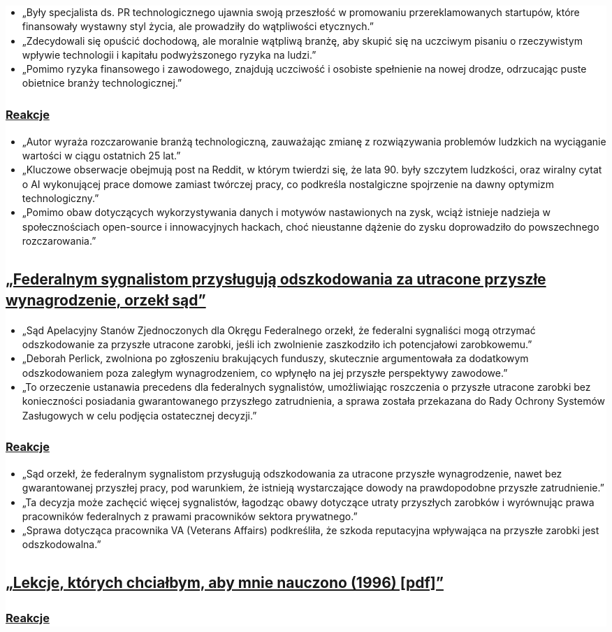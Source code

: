 - „Były specjalista ds. PR technologicznego ujawnia swoją przeszłość w promowaniu przereklamowanych startupów, które finansowały wystawny styl życia, ale prowadziły do wątpliwości etycznych.”
- „Zdecydowali się opuścić dochodową, ale moralnie wątpliwą branżę, aby skupić się na uczciwym pisaniu o rzeczywistym wpływie technologii i kapitału podwyższonego ryzyka na ludzi.”
- „Pomimo ryzyka finansowego i zawodowego, znajdują uczciwość i osobiste spełnienie na nowej drodze, odrzucając puste obietnice branży technologicznej.”

### [Reakcje](https://news.ycombinator.com/item?id=40806930)

- „Autor wyraża rozczarowanie branżą technologiczną, zauważając zmianę z rozwiązywania problemów ludzkich na wyciąganie wartości w ciągu ostatnich 25 lat.”
- „Kluczowe obserwacje obejmują post na Reddit, w którym twierdzi się, że lata 90. były szczytem ludzkości, oraz wiralny cytat o AI wykonującej prace domowe zamiast twórczej pracy, co podkreśla nostalgiczne spojrzenie na dawny optymizm technologiczny.”
- „Pomimo obaw dotyczących wykorzystywania danych i motywów nastawionych na zysk, wciąż istnieje nadzieja w społecznościach open-source i innowacyjnych hackach, choć nieustanne dążenie do zysku doprowadziło do powszechnego rozczarowania.”

## [„Federalnym sygnalistom przysługują odszkodowania za utracone przyszłe wynagrodzenie, orzekł sąd”](https://www.govexec.com/pay-benefits/2024/06/federal-whistleblowers-are-entitled-damages-missed-future-pay-court-rules/397638/)

- „Sąd Apelacyjny Stanów Zjednoczonych dla Okręgu Federalnego orzekł, że federalni sygnaliści mogą otrzymać odszkodowanie za przyszłe utracone zarobki, jeśli ich zwolnienie zaszkodziło ich potencjałowi zarobkowemu.”
- „Deborah Perlick, zwolniona po zgłoszeniu brakujących funduszy, skutecznie argumentowała za dodatkowym odszkodowaniem poza zaległym wynagrodzeniem, co wpłynęło na jej przyszłe perspektywy zawodowe.”
- „To orzeczenie ustanawia precedens dla federalnych sygnalistów, umożliwiając roszczenia o przyszłe utracone zarobki bez konieczności posiadania gwarantowanego przyszłego zatrudnienia, a sprawa została przekazana do Rady Ochrony Systemów Zasługowych w celu podjęcia ostatecznej decyzji.”

### [Reakcje](https://news.ycombinator.com/item?id=40804489)

- „Sąd orzekł, że federalnym sygnalistom przysługują odszkodowania za utracone przyszłe wynagrodzenie, nawet bez gwarantowanej przyszłej pracy, pod warunkiem, że istnieją wystarczające dowody na prawdopodobne przyszłe zatrudnienie.”
- „Ta decyzja może zachęcić więcej sygnalistów, łagodząc obawy dotyczące utraty przyszłych zarobków i wyrównując prawa pracowników federalnych z prawami pracowników sektora prywatnego.”
- „Sprawa dotycząca pracownika VA (Veterans Affairs) podkreśliła, że szkoda reputacyjna wpływająca na przyszłe zarobki jest odszkodowalna.”

## [„Lekcje, których chciałbym, aby mnie nauczono (1996) [pdf]”](https://www.ams.org/notices/199701/comm-rota.pdf)

### [Reakcje](https://news.ycombinator.com/item?id=40808933)
